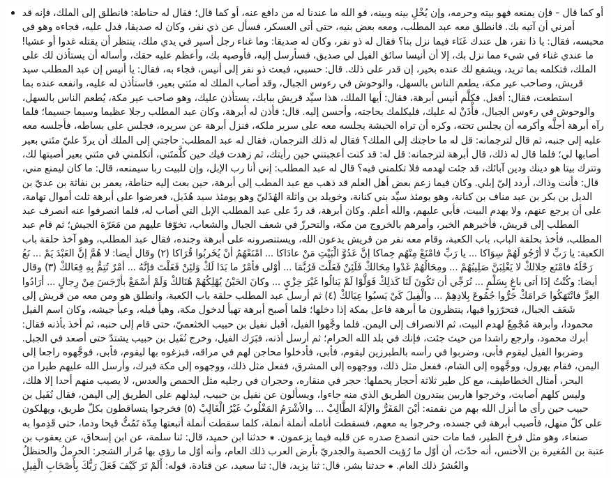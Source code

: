 - أو كما قال - فإن يمنعه فهو بيته وحرمه، وإن يُخْلِ بينه وبينه، فو الله ما عندنا له من دافع عنه، أو كما قال؛ فقال له حناطة: فانطلق إلى الملك، فإنه قد أمرني أن آتيه بك. فانطلق معه عبد المطلب، ومعه بعض بنيه، حتى أتى العسكر، فسأل عن ذي نفر، وكان له صديقا، فدل عليه، فجاءه وهو في محبسه، فقال: يا ذا نفر، هل عندك غَنَاء فيما نزل بنا؟ فقال له ذو نفر، وكان له صديقا: وما غناء رجل أسير في يدي ملك، ينتظر أن يقتله غدوا أو عشيا! ما عندي غناء في شيء مما نزل بك، إلا أن أنيسا سائق الفيل لي صديق، فسأرسل إليه، فأوصيه بك، وأعظم عليه حقك، وأساله أن يستأذن لك على الملك، فتكلمه بما تريد، ويشفع لك عنده بخير، إن قدر على ذلك. قال: حسبي، فبعث ذو نفر إلى أنيس، فجاء به، فقال: يا أنيس إن عبد المطلب سيد قريش، وصاحب عير مكة، يطعم الناس بالسهل، والوحوش في رءوس الجبال، وقد أصاب الملك له مئتي بعير، فاستأذن له عليه، وانفعه عنده بما استطعت، فقال: أفعل.
فكلَّم أنيس أبرهة، فقال: أيها الملك، هذا سيِّد قريش ببابك، يستأذن عليك، وهو صاحب عير مكة، يُطعم الناس بالسهل، والوحوش في رءوس الجبال، فأْذَنْ له عليك، فليكلمك بحاجته، وأحسن إليه. قال: فأذن له أبرهة، وكان عبد المطلب رجلا عظيما وسيما جسيما؛ فلما رآه أبرهة أجلَّه وأكرمه أن يجلس تحته، وكره أن تراه الحبشة يجلسه معه على سرير ملكه، فنزل أبرهة عن سريره، فجلس على بساطه، فأجلسه معه عليه إلى جنبه، ثم قال لترجمانه: قل له ما حاجتك إلى الملك؟ فقال له ذلك الترجمان، فقال له عبد المطلب: حاجتي إلى الملك أن يردّ عليّ مئتي بعير أصابها لي؛ فلما قال له ذلك، قال أبرهة لترجمانه: قل له: قد كنت أعجبتني حين رأيتك، ثم زهدت فيك حين كلَّمتَني، أتكلمني في مئتي بعير أصبتها لك، وتترك بيتا هو دينك ودين آبائك، قد جئت لهدمه فلا تكلمني فيه؟ قال له عبد المطلب: إني أنا رب الإبل، وإن للبيت ربا سيمنعه، قال: ما كان ليمنع مني، قال: فأنت وذاك، أردد إليّ إبلي.
وكان فيما زعم بعض أهل العلم قد ذهب مع عبد المطب إلى أبرهة، حين بعث إليه حناطة، يعمر بن نفاثة بن عديّ بن الديل بن بكر بن عبد مناف بن كنانة، وهو يومئذ سيِّد بني كنانة، وخويلد بن واثلة الهُذَليّ وهو يومئذ سيد هُذَيل، فعرضوا على أبرهة ثلث أموال تهامة، على أن يرجع عنهم، ولا يهدم البيت، فأبي عليهم، والله أعلم.
وكان أبرهة، قد ردّ على عبد المطلب الإبل التي أصاب له، فلما انصرفوا عنه انصرف عبد المطلب إلى قريش، فأخبرهم الخبر، وأمرهم بالخروج من مكة، والتحرزّ في شعف الجبال والشعاب، تخوّفا عليهم من مَعَرّة الجيش؛ ثم قام عبد المطلب، فأخذ بحلقة الباب، باب الكعبة، وقام معه نفر من قريش يدعون الله، ويستنصرونه على أبرهة وجنده، فقال عبد المطلب، وهو آخذ حلقة باب الكعبة:
يا رَبِّ لا أرْجُو لَهُمْ سِوَاكا ... يا رَبِّ فامْنَعْ مِنْهُم حِماكا
إنَّ عَدُوَّ الْبَيْتِ مَنْ عادَاكا ... امْنَعْهُمُ أنْ يُخَربُوا قُرَاكا
(٢)
وقال أيضا:
لا هُمَّ إنَّ العَبْدَ يَمْ ... نَعُ رَحْلَهُ فامْنَع حِلالكْ
لا يَغْلِبَنَّ صَلِيبُهُمْ ... ومِحَالُهُمْ غَدْوا مِحَالكْ
فَلَئِنْ فَعَلْتَ فَرُبَّمَا ... أوْلى فأمْرٌ ما بَدَا لَكْ
وَلئِنْ فَعَلْتَ فإنَّهُ ... أمْرٌ تُتِمُّ بِهِ فِعَالكْ
(٣)
وقال أيضا:
وكُنْتُ إذَا أتى باغٍ بِسَلْمٍ ... نُرَجِّي أن تَكُونَ لَنَا كَذلِكْ
فَوَلَّوْا لَمْ يَنالُوا غَيْرَ خِزْيٍ ... وكانَ الحَيْنُ يُهْلِكُهُمْ هُنَالكْ
وَلَمْ أسْمَعْ بأرْجَسَ مِنْ رِجالٍ ... أرَادُوا العِزَّ فانْتَهَكُوا حَرامَكْ
جَرُّوا جُمُوعَ بِلادِهِمْ ... والْفِيلَ كَيْ يَسبُوا عِيَالكْ
(٤)
ثم أرسل عبد المطلب حلقة باب الكعبة، وانطلق هو ومن معه من قريش إلى شَعَف الجبال، فتحرّزوا فيها، ينتظرون ما أبرهة فاعل بمكة إذا دخلها؛ فلما أصبح أبرهة تهيأ لدخول مكة، وهيأ فيله، وعبأ جيشه، وكان اسم الفيل محمودا، وأبرهة مُجْمِعٌ لهدم البيت، ثم الانصراف إلى اليمن. فلما وجَّهوا الفيل، أقبل نفيل بن حبيب الخثعميّ، حتى قام إلى حنبه، ثم أخذ بأذنه فقال: أبرك محمود، وارجع راشدا من حيث جئت، فإنك في بلد الله الحرام؛ ثم أرسل أذنه، فبَرَك الفيل، وخرج نُفَيل بن حبيب يشتدّ حتى أصعد في الجبل. وضربوا الفيل ليقوم فأبى، وضربوا في رأسه بالطبرزين ليقوم، فأبى، فأدخلوا محاجن لهم في مراقه، فبزغوه بها ليقوم، فأبى، فوجَّهوه راجعا إلى اليمن، فقام يهرول، ووجَّهوه إلى الشام، ففعل مثل ذلك، ووجهوه إلى المشرق، ففعل مثل ذلك، ووجهوه إلى مكة فبرك، وأرسل الله عليهم طيرا من البحر، أمثال الخطاطيف، مع كل طير ثلاثة أحجار يحملها: حجر في منقاره، وحجران في رجليه مثل الحمص والعدس، لا يصيب منهم أحدا إلا هلك، وليس كلهم أصابت، وخرجوا هاربين يبتدرون الطريق الذي منه جاءوا، ويسألون عن نفيل بن حبيب، ليدلهم على الطريق إلى اليمن، فقال نُفَيل بن حبيب حين رأى ما أنزل الله بهم من نقمته:
أيْنَ المَفَرُّ والإلَهُ الطَّالِبْ ... والأشْرَمُ المَغْلُوبُ غَيْرُ الْغَالِبْ
(٥)
فخرجوا يتساقطون بكلّ طريق، ويهلكون على كلّ منهل، فأصيب أبرهة في جسده، وخرجوا به معهم، فسقطت أنامله أنملة أنملة، كلما سقطت أنملة أتبعتها مِدّة تَمُثُّ قيحا ودما، حتى قَدِموا به صنعاء، وهو مثل فرخ الطير، فما مات حتى انصدع صدره عن قلبه فيما يزعمون.
⁕ حدثنا ابن حميد، قال: ثنا سلمة، عن ابن إسحاق، عن يعقوب بن عتبة بن المُغيرة بن الأخنس، أنه حدّث، أن أوّل ما رُؤيت الحصبة والجدريّ بأرض العرب ذلك العام، وأنه أوّل ما رؤي بها مُرار الشجر: الحرملُ والحنظلُ والعُشرُ ذلك العام.
⁕ حدثنا بشر، قال: ثنا يزيد، قال: ثنا سعيد، عن قتادة، قوله:
أَلَمْ تَرَ كَيْفَ فَعَلَ رَبُّكَ بِأَصْحَابِ الْفِيلِ